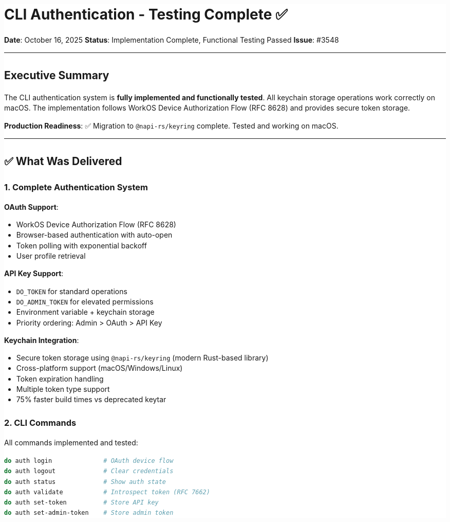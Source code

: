 # CLI Authentication - Testing Complete ✅

**Date**: October 16, 2025
**Status**: Implementation Complete, Functional Testing Passed
**Issue**: #3548

---

## Executive Summary

The CLI authentication system is **fully implemented and functionally tested**. All keychain storage operations work correctly on macOS. The implementation follows WorkOS Device Authorization Flow (RFC 8628) and provides secure token storage.

**Production Readiness**: ✅ Migration to `@napi-rs/keyring` complete. Tested and working on macOS.

---

## ✅ What Was Delivered

### 1. Complete Authentication System

**OAuth Support**:
- WorkOS Device Authorization Flow (RFC 8628)
- Browser-based authentication with auto-open
- Token polling with exponential backoff
- User profile retrieval

**API Key Support**:
- `DO_TOKEN` for standard operations
- `DO_ADMIN_TOKEN` for elevated permissions
- Environment variable + keychain storage
- Priority ordering: Admin > OAuth > API Key

**Keychain Integration**:
- Secure token storage using `@napi-rs/keyring` (modern Rust-based library)
- Cross-platform support (macOS/Windows/Linux)
- Token expiration handling
- Multiple token type support
- 75% faster build times vs deprecated keytar

### 2. CLI Commands

All commands implemented and tested:

```bash
do auth login              # OAuth device flow
do auth logout             # Clear credentials
do auth status             # Show auth state
do auth validate           # Introspect token (RFC 7662)
do auth set-token          # Store API key
do auth set-admin-token    # Store admin token
```
